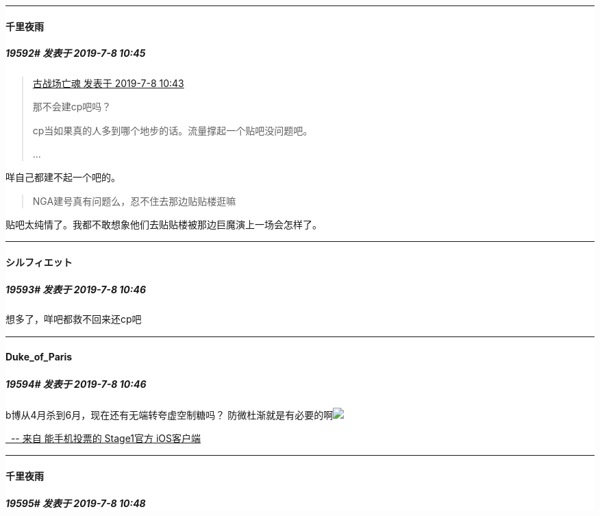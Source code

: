 




-----

####  千里夜雨  
##### 19592#       发表于 2019-7-8 10:45



<blockquote><a href="httphttps://bbs.saraba1st.com/2b/forum.php?mod=redirect&amp;goto=findpost&amp;pid=44430129&amp;ptid=1839962" target="_blank">古战场亡魂 发表于 2019-7-8 10:43</a>

那不会建cp吧吗？

cp当如果真的人多到哪个地步的话。流量撑起一个贴吧没问题吧。

 ...</blockquote>
咩自己都建不起一个吧的。 <blockquote>NGA建号真有问题么，忍不住去那边贴贴楼逛嘛</blockquote>贴吧太纯情了。我都不敢想象他们去贴贴楼被那边巨魔演上一场会怎样了。







-----

####  シルフィエット  
##### 19593#       发表于 2019-7-8 10:46




想多了，咩吧都救不回来还cp吧







-----

####  Duke_of_Paris  
##### 19594#       发表于 2019-7-8 10:46




b博从4月杀到6月，现在还有无端转夸虚空制糖吗？
防微杜渐就是有必要的啊<img src="https://static.saraba1st.com/image/smiley/face2017/037.png" referrerpolicy="no-referrer">

[  -- 来自 能手机投票的 Stage1官方 iOS客户端](https://itunes.apple.com/fi/app/saraba1st/id1221237470?mt=8)







-----

####  千里夜雨  
##### 19595#       发表于 2019-7-8 10:48
